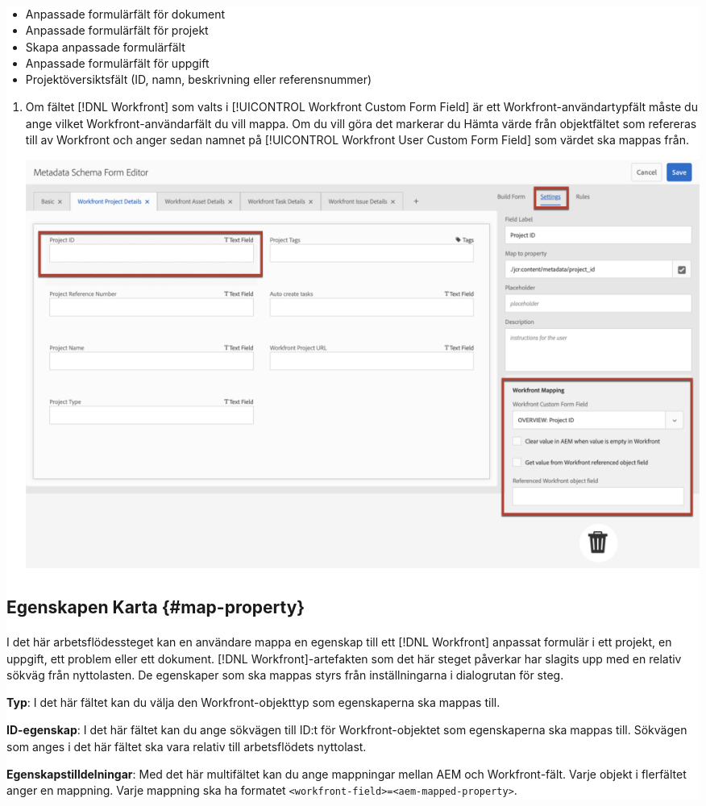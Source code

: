    * Anpassade formulärfält för dokument
   * Anpassade formulärfält för projekt
   * Skapa anpassade formulärfält
   * Anpassade formulärfält för uppgift
   * Projektöversiktsfält (ID, namn, beskrivning eller referensnummer)

1. Om fältet [!DNL Workfront] som valts i [!UICONTROL Workfront Custom Form Field] är ett Workfront-användartypfält måste du ange vilket Workfront-användarfält du vill mappa. Om du vill göra det markerar du Hämta värde från objektfältet som refereras till av Workfront och anger sedan namnet på [!UICONTROL Workfront User Custom Form Field] som värdet ska mappas från.

   ![konfiguration för metadatamappning](/help/assets/assets/wf-metadata-mapping-config1.png)

## Egenskapen Karta {#map-property}

I det här arbetsflödessteget kan en användare mappa en egenskap till ett [!DNL Workfront] anpassat formulär i ett projekt, en uppgift, ett problem eller ett dokument. [!DNL Workfront]-artefakten som det här steget påverkar har slagits upp med en relativ sökväg från nyttolasten. De egenskaper som ska mappas styrs från inställningarna i dialogrutan för steg.

**Typ**: I det här fältet kan du välja den Workfront-objekttyp som egenskaperna ska mappas till.

**ID-egenskap**: I det här fältet kan du ange sökvägen till ID:t för Workfront-objektet som egenskaperna ska mappas till. Sökvägen som anges i det här fältet ska vara relativ till arbetsflödets nyttolast.

**Egenskapstilldelningar**: Med det här multifältet kan du ange mappningar mellan AEM och Workfront-fält. Varje objekt i flerfältet anger en mappning. Varje mappning ska ha formatet `<workfront-field>=<aem-mapped-property>`.
